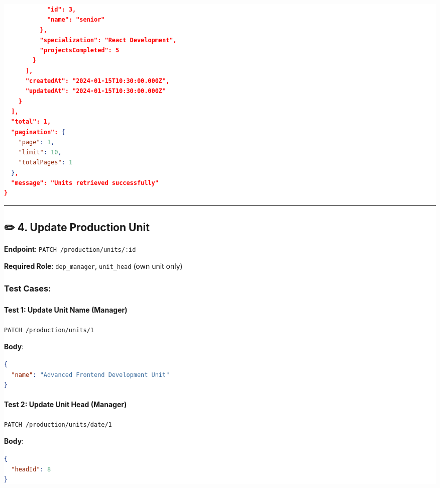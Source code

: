 ```json
            "id": 3,
            "name": "senior"
          },
          "specialization": "React Development",
          "projectsCompleted": 5
        }
      ],
      "createdAt": "2024-01-15T10:30:00.000Z",
      "updatedAt": "2024-01-15T10:30:00.000Z"
    }
  ],
  "total": 1,
  "pagination": {
    "page": 1,
    "limit": 10,
    "totalPages": 1
  },
  "message": "Units retrieved successfully"
}
```

---

## ✏️ **4. Update Production Unit**

**Endpoint**: `PATCH /production/units/:id`

**Required Role**: `dep_manager`, `unit_head` (own unit only)

### Test Cases:

#### Test 1: Update Unit Name (Manager)
```
PATCH /production/units/1
```
**Body**:
```json
{
  "name": "Advanced Frontend Development Unit"
}
```

#### Test 2: Update Unit Head (Manager)
```
PATCH /production/units/date/1
```
**Body**:
```json
{
  "headId": 8
}
```
